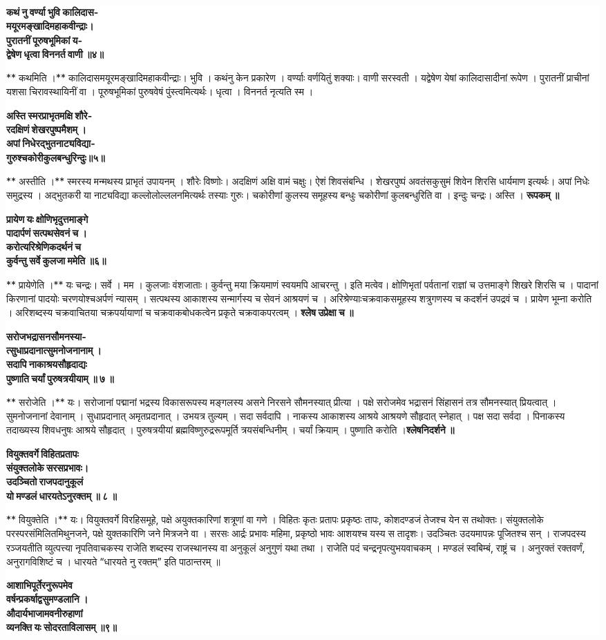 **कथं नु वर्ण्या भुवि कालिदास-  
मयूरमङ्खादिमहाकवीन्द्राः।  
पुरातनीं पूरुषभूमिकां य-  
द्वेषेण धृत्वा विननर्त वाणी ॥४॥**

** कथमिति ।** कालिदासमयूरमङ्खादिमहाकवीन्द्राः। भुवि । कथंनु केन प्रकारेण । वर्ण्याः वर्णयितुं शक्याः। वाणी सरस्वती । यद्वेषेण येषां कालिदासादीनां रूपेण । पुरातनीं प्राचीनां यशसा चिरावस्थायिनीं वा । पूरुषभूमिकां पुरुषवेषं पुंस्त्वमित्यर्थः। धृत्वा । विननर्त नृत्यति स्म ।

**अस्ति स्मरप्राभृतमक्षि शौरे-  
रदक्षिणं शेखरपुष्पमैशम् ।  
अपां निधेरद्भुतनाट्यविद्या-  
गुरुश्चकोरीकुलबन्धुरिन्दुः॥५॥**

** अस्तीति ।** स्मरस्य मन्मथस्य प्राभृतं उपायनम् । शौरेः विष्णोः। अदक्षिणं अक्षि वामं चक्षुः। ऐशं शिवसंबन्धि । शेखरपुष्पं अवतंसकुसुमं शिवेन शिरसि धार्यमाण इत्यर्थः। अपां निधेः समुद्रस्य । अद्भुतकरी या नाट्यविद्या कल्लोलोल्ललनमित्यर्थः तस्याः गुरुः। चकोरीणां कुलस्य समूहस्य बन्धुः चकोरीणां कुलबन्धुरिति वा । इन्दुः चन्द्रः। अस्ति । **रूपकम् ॥**

**प्रायेण यः क्षोणिभृदुत्तमाङ्गे  
पादार्पणं सत्पथसेवनं च ।  
करोत्यरिश्रेणिकदर्थनं च  
कुर्वन्तु सर्वे कुलजा ममेति ॥६॥**

** प्रायेणेति ।** यः चन्द्रः। सर्वे । मम । कुलजाः वंशजाताः। कुर्वन्तु मया क्रियमाणं स्वयमपि आचरन्तु । इति मत्वेव। क्षोणिभृतां पर्वतानां राज्ञां च उत्तमाङ्गे शिखरे शिरसि च । पादानां किरणानां पादयोः चरणयोश्चअर्पणं न्यासम् । सत्पथस्य आकाशस्य सन्मार्गस्य च सेवनं आश्रयणं च । अरिश्रेण्याःचक्रवाकसमूहस्य शत्रुगणस्य च कदर्शनं उपद्रवं च । प्रायेण भूम्ना करोति । अरिशब्दस्य चक्रवाचितया चक्रपर्यायाणां च चक्रवाकबोधकत्वेन प्रकृते चक्रवाकपरत्वम् । **श्लेष उप्रेक्षा च ॥**

**सरोजभद्रासनसौमनस्या-  
त्सुधाप्रदानात्सुमनोजनानाम् ।  
सदापि नाकाश्रयसौहृदाद्यः  
पुष्णाति चर्यां पुरुषत्रयीयाम् ॥ ७ ॥**

** सरोजेति ।** यः। सरोजानां पद्मानां भद्रस्य विकासरूपस्य मङ्गलस्य असने निरसने सौमनस्यात् प्रीत्या । पक्षे सरोजमेव भद्रासनं सिंहासनं तत्र सौमनस्यात् प्रियत्वात् । सुमनोजनानां देवानाम् । सुधाप्रदानात् अमृतप्रदानात् । उभयत्र तुल्यम् । सदा सर्वदापि । नाकस्य आकाशस्य आश्रये आश्रयणे सौहृदात् स्नेहात् । पक्ष सदा सर्वदा । पिनाकस्य तदाख्यस्य शिवधनुषः आश्रये सौहृदात् । पुरुषत्रयीयां ब्रह्मविष्णुरुद्ररूपमूर्ति त्रयसंबन्धिनीम् । चर्यां क्रियाम् । पुष्णाति करोति ।**श्लेषनिदर्शने ॥**

**वियुक्तवर्गे विहितप्रतापः  
संयुक्तलोके सरसप्रभावः।  
उदञ्चितो राजपदानुकूलं  
यो मण्डलं धारयतेऽनुरक्तम् ॥ ८ ॥**

** वियुक्तेति ।** यः। वियुक्तवर्गे विरहिसमूहे, पक्षे अयुक्तकारिणां शत्रूणां वा गणे । विहितः कृतः प्रतापः प्रकृष्ठः तापः, कोशदण्डजं तेजश्च येन स तथोक्तः। संयुक्तलोके परस्परसंमिलितमिथुनजने, पक्षे युक्तकारिणि जने मित्रजने वा । सरसः आर्द्रः प्रभावः महिमा, प्रकृष्ठो भावः आशयश्च यस्य स तादृशः। उदञ्चितः उदयमापन्नः पूजितश्च सन् । राजपदस्य रञ्जयतीति व्युत्पत्त्या नृपतिवाचकस्य राजेति शब्दस्य राजस्थानस्य वा अनुकूलं अनुगुणं यथा तथा । राजेति पदं चन्द्रनृपत्युभयवाचकम् । मण्डलं स्वबिम्बं, राष्ट्रं च । अनुरक्तं रक्तवर्णं, अनुरागविशिष्टं च । धारयते “धारयते नु रक्तम्” इति पाठान्तरम् ॥

**आशाभिपूर्तेरनुरूपमेव  
वर्षन्प्रकर्षाद्वसुमण्डलानि ।  
औदार्यभाजामवनीरुहाणां  
व्यनक्ति यः सोदरताविलासम् ॥९॥**

